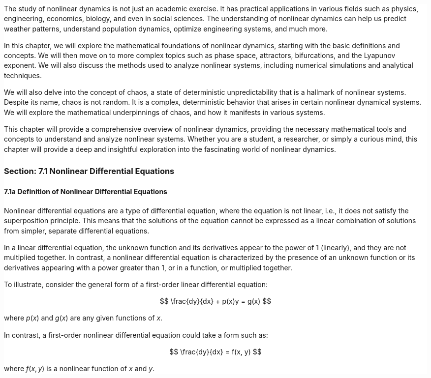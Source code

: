 The study of nonlinear dynamics is not just an academic exercise. It has practical applications in various fields such as physics, engineering, economics, biology, and even in social sciences. The understanding of nonlinear dynamics can help us predict weather patterns, understand population dynamics, optimize engineering systems, and much more.

In this chapter, we will explore the mathematical foundations of nonlinear dynamics, starting with the basic definitions and concepts. We will then move on to more complex topics such as phase space, attractors, bifurcations, and the Lyapunov exponent. We will also discuss the methods used to analyze nonlinear systems, including numerical simulations and analytical techniques.

We will also delve into the concept of chaos, a state of deterministic unpredictability that is a hallmark of nonlinear systems. Despite its name, chaos is not random. It is a complex, deterministic behavior that arises in certain nonlinear dynamical systems. We will explore the mathematical underpinnings of chaos, and how it manifests in various systems.

This chapter will provide a comprehensive overview of nonlinear dynamics, providing the necessary mathematical tools and concepts to understand and analyze nonlinear systems. Whether you are a student, a researcher, or simply a curious mind, this chapter will provide a deep and insightful exploration into the fascinating world of nonlinear dynamics.

### Section: 7.1 Nonlinear Differential Equations

#### 7.1a Definition of Nonlinear Differential Equations

Nonlinear differential equations are a type of differential equation, where the equation is not linear, i.e., it does not satisfy the superposition principle. This means that the solutions of the equation cannot be expressed as a linear combination of solutions from simpler, separate differential equations. 

In a linear differential equation, the unknown function and its derivatives appear to the power of 1 (linearly), and they are not multiplied together. In contrast, a nonlinear differential equation is characterized by the presence of an unknown function or its derivatives appearing with a power greater than 1, or in a function, or multiplied together. 

To illustrate, consider the general form of a first-order linear differential equation:

$$
\frac{dy}{dx} + p(x)y = g(x)
$$

where $p(x)$ and $g(x)$ are any given functions of $x$. 

In contrast, a first-order nonlinear differential equation could take a form such as:

$$
\frac{dy}{dx} = f(x, y)
$$

where $f(x, y)$ is a nonlinear function of $x$ and $y$. 

